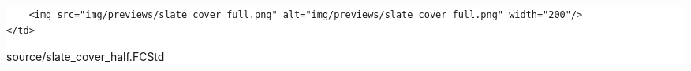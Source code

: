         <img src="img/previews/slate_cover_full.png" alt="img/previews/slate_cover_full.png" width="200"/>
    </td>
  </tr>
  <tr>
    <td>
        <a href="source/slate_cover_half.FCStd">source/slate_cover_half.FCStd</a>
    </td>
    <td>